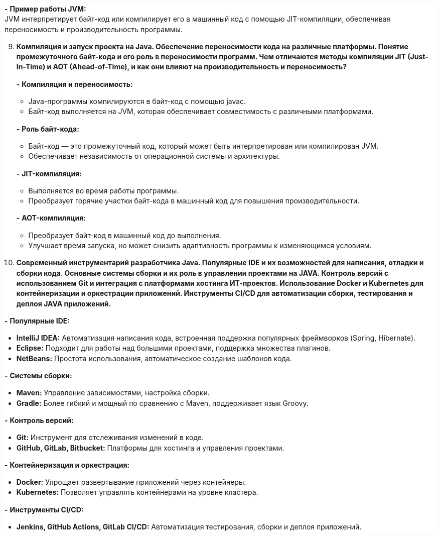    **-** **Пример работы JVM:**<br>
   JVM интерпретирует байт-код или компилирует его в машинный код с помощью JIT-компиляции, обеспечивая переносимость и производительность программы.

9. **Компиляция и запуск проекта на Java. Обеспечение переносимости кода на различные платформы. Понятие промежуточного байт-кода и его роль в переносимости программ. Чем отличаются методы компиляции JIT (Just-In-Time) и AOT (Ahead-of-Time), и как они влияют на производительность и переносимость?**

   **-** **Компиляция и переносимость:**

   * Java-программы компилируются в байт-код с помощью javac.
   * Байт-код выполняется на JVM, которая обеспечивает совместимость с различными платформами.

   **-** **Роль байт-кода:**

   * Байт-код — это промежуточный код, который может быть интерпретирован или компилирован JVM.
   * Обеспечивает независимость от операционной системы и архитектуры.

   **-** **JIT-компиляция:**

   * Выполняется во время работы программы.
   * Преобразует горячие участки байт-кода в машинный код для повышения производительности.

   **-** **AOT-компиляция:**

   * Преобразует байт-код в машинный код до выполнения.
   * Улучшает время запуска, но может снизить адаптивность программы к изменяющимся условиям.

10. **Современный инструментарий разработчика Java. Популярные IDE и их возможностей для написания, отладки и сборки кода. Основные системы сборки и их роль в управлении проектами на JAVA. Контроль версий с использованием Git и интеграция с платформами хостинга ИТ-проектов. Использование Docker и Kubernetes для контейнеризации и оркестрации приложений. Инструменты CI/CD для автоматизации сборки, тестирования и деплоя JAVA приложений.**

   **-** **Популярные IDE:**

   * **IntelliJ IDEA:** Автоматизация написания кода, встроенная поддержка популярных фреймворков (Spring, Hibernate).
   * **Eclipse:** Подходит для работы над большими проектами, поддержка множества плагинов.
   * **NetBeans:** Простота использования, автоматическое создание шаблонов кода.

   **-** **Системы сборки:**

   * **Maven:** Управление зависимостями, настройка сборки.
   * **Gradle:** Более гибкий и мощный по сравнению с Maven, поддерживает язык Groovy.

   **-** **Контроль версий:**

   * **Git:** Инструмент для отслеживания изменений в коде.
   * **GitHub, GitLab, Bitbucket:** Платформы для хостинга и управления проектами.

   **-** **Контейнеризация и оркестрация:**

   * **Docker:** Упрощает развертывание приложений через контейнеры.
   * **Kubernetes:** Позволяет управлять контейнерами на уровне кластера.

   **-** **Инструменты CI/CD:**

   * **Jenkins, GitHub Actions, GitLab CI/CD:** Автоматизация тестирования, сборки и деплоя приложений.
